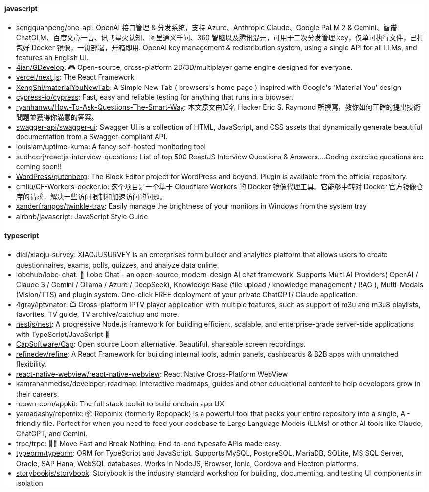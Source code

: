 #### javascript
* [songquanpeng/one-api](https://github.com/songquanpeng/one-api): OpenAI 接口管理 & 分发系统，支持 Azure、Anthropic Claude、Google PaLM 2 & Gemini、智谱 ChatGLM、百度文心一言、讯飞星火认知、阿里通义千问、360 智脑以及腾讯混元，可用于二次分发管理 key，仅单可执行文件，已打包好 Docker 镜像，一键部署，开箱即用. OpenAI key management & redistribution system, using a single API for all LLMs, and features an English UI.
* [4ian/GDevelop](https://github.com/4ian/GDevelop): 🎮 Open-source, cross-platform 2D/3D/multiplayer game engine designed for everyone.
* [vercel/next.js](https://github.com/vercel/next.js): The React Framework
* [XengShi/materialYouNewTab](https://github.com/XengShi/materialYouNewTab): A Simple New Tab ( browsers's home page ) inspired with Google's 'Material You' design
* [cypress-io/cypress](https://github.com/cypress-io/cypress): Fast, easy and reliable testing for anything that runs in a browser.
* [ryanhanwu/How-To-Ask-Questions-The-Smart-Way](https://github.com/ryanhanwu/How-To-Ask-Questions-The-Smart-Way): 本文原文由知名 Hacker Eric S. Raymond 所撰寫，教你如何正確的提出技術問題並獲得你滿意的答案。
* [swagger-api/swagger-ui](https://github.com/swagger-api/swagger-ui): Swagger UI is a collection of HTML, JavaScript, and CSS assets that dynamically generate beautiful documentation from a Swagger-compliant API.
* [louislam/uptime-kuma](https://github.com/louislam/uptime-kuma): A fancy self-hosted monitoring tool
* [sudheerj/reactjs-interview-questions](https://github.com/sudheerj/reactjs-interview-questions): List of top 500 ReactJS Interview Questions & Answers....Coding exercise questions are coming soon!!
* [WordPress/gutenberg](https://github.com/WordPress/gutenberg): The Block Editor project for WordPress and beyond. Plugin is available from the official repository.
* [cmliu/CF-Workers-docker.io](https://github.com/cmliu/CF-Workers-docker.io): 这个项目是一个基于 Cloudflare Workers 的 Docker 镜像代理工具。它能够中转对 Docker 官方镜像仓库的请求，解决一些访问限制和加速访问的问题。
* [xanderfrangos/twinkle-tray](https://github.com/xanderfrangos/twinkle-tray): Easily manage the brightness of your monitors in Windows from the system tray
* [airbnb/javascript](https://github.com/airbnb/javascript): JavaScript Style Guide

#### typescript
* [didi/xiaoju-survey](https://github.com/didi/xiaoju-survey): XIAOJUSURVEY is an enterprises form builder and analytics platform that allows users to create questionnaires, exams, polls, quizzes, and analyze data online.
* [lobehub/lobe-chat](https://github.com/lobehub/lobe-chat): 🤯 Lobe Chat - an open-source, modern-design AI chat framework. Supports Multi AI Providers( OpenAI / Claude 3 / Gemini / Ollama / Azure / DeepSeek), Knowledge Base (file upload / knowledge management / RAG ), Multi-Modals (Vision/TTS) and plugin system. One-click FREE deployment of your private ChatGPT/ Claude application.
* [4gray/iptvnator](https://github.com/4gray/iptvnator): 📺 Cross-platform IPTV player application with multiple features, such as support of m3u and m3u8 playlists, favorites, TV guide, TV archive/catchup and more.
* [nestjs/nest](https://github.com/nestjs/nest): A progressive Node.js framework for building efficient, scalable, and enterprise-grade server-side applications with TypeScript/JavaScript 🚀
* [CapSoftware/Cap](https://github.com/CapSoftware/Cap): Open source Loom alternative. Beautiful, shareable screen recordings.
* [refinedev/refine](https://github.com/refinedev/refine): A React Framework for building internal tools, admin panels, dashboards & B2B apps with unmatched flexibility.
* [react-native-webview/react-native-webview](https://github.com/react-native-webview/react-native-webview): React Native Cross-Platform WebView
* [kamranahmedse/developer-roadmap](https://github.com/kamranahmedse/developer-roadmap): Interactive roadmaps, guides and other educational content to help developers grow in their careers.
* [reown-com/appkit](https://github.com/reown-com/appkit): The full stack toolkit to build onchain app UX
* [yamadashy/repomix](https://github.com/yamadashy/repomix): 📦 Repomix (formerly Repopack) is a powerful tool that packs your entire repository into a single, AI-friendly file. Perfect for when you need to feed your codebase to Large Language Models (LLMs) or other AI tools like Claude, ChatGPT, and Gemini.
* [trpc/trpc](https://github.com/trpc/trpc): 🧙‍♀️ Move Fast and Break Nothing. End-to-end typesafe APIs made easy.
* [typeorm/typeorm](https://github.com/typeorm/typeorm): ORM for TypeScript and JavaScript. Supports MySQL, PostgreSQL, MariaDB, SQLite, MS SQL Server, Oracle, SAP Hana, WebSQL databases. Works in NodeJS, Browser, Ionic, Cordova and Electron platforms.
* [storybookjs/storybook](https://github.com/storybookjs/storybook): Storybook is the industry standard workshop for building, documenting, and testing UI components in isolation